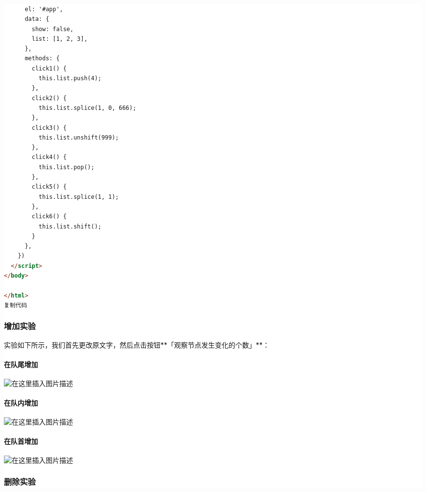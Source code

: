 ```html
      el: '#app',
      data: {
        show: false,
        list: [1, 2, 3],
      },
      methods: {
        click1() {
          this.list.push(4);
        },
        click2() {
          this.list.splice(1, 0, 666);
        },
        click3() {
          this.list.unshift(999);
        },
        click4() {
          this.list.pop();
        },
        click5() {
          this.list.splice(1, 1);
        },
        click6() {
          this.list.shift();
        }
      },
    })
  </script>
</body>

</html>
复制代码
```

### 增加实验

实验如下所示，我们首先更改原文字，然后点击按钮**「观察节点发生变化的个数」**：

#### 在队尾增加

![在这里插入图片描述](https://p3-juejin.byteimg.com/tos-cn-i-k3u1fbpfcp/5ac143f96e2c434da49382c07816baf7~tplv-k3u1fbpfcp-zoom-in-crop-mark:4536:0:0:0.awebp)

#### 在队内增加

![在这里插入图片描述](https://p3-juejin.byteimg.com/tos-cn-i-k3u1fbpfcp/8f170afbd5ef4ae59047ff6fd5dda150~tplv-k3u1fbpfcp-zoom-in-crop-mark:4536:0:0:0.awebp)

#### 在队首增加

![在这里插入图片描述](https://p3-juejin.byteimg.com/tos-cn-i-k3u1fbpfcp/fbd9938253e64029bf5eb7bd61107da2~tplv-k3u1fbpfcp-zoom-in-crop-mark:4536:0:0:0.awebp)

### 删除实验
